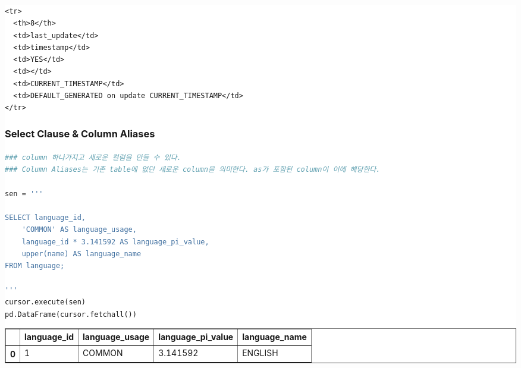     <tr>
      <th>8</th>
      <td>last_update</td>
      <td>timestamp</td>
      <td>YES</td>
      <td></td>
      <td>CURRENT_TIMESTAMP</td>
      <td>DEFAULT_GENERATED on update CURRENT_TIMESTAMP</td>
    </tr>
  </tbody>
</table>
</div>

### Select Clause & Column Aliases

```python
### column 하나가지고 새로운 컬럼을 만들 수 있다.
### Column Aliases는 기존 table에 없던 새로운 column을 의미한다. as가 포함된 column이 이에 해당한다.

sen = '''

SELECT language_id,
    'COMMON' AS language_usage,
    language_id * 3.141592 AS language_pi_value,
    upper(name) AS language_name
FROM language;

'''
cursor.execute(sen)
pd.DataFrame(cursor.fetchall())
```

<div>
<style scoped>
    .dataframe tbody tr th:only-of-type {
        vertical-align: middle;
    }

    .dataframe tbody tr th {
        vertical-align: top;
    }

    .dataframe thead th {
        text-align: right;
    }

</style>
<table border="1" class="dataframe">
  <thead>
    <tr style="text-align: right;">
      <th></th>
      <th>language_id</th>
      <th>language_usage</th>
      <th>language_pi_value</th>
      <th>language_name</th>
    </tr>
  </thead>
  <tbody>
    <tr>
      <th>0</th>
      <td>1</td>
      <td>COMMON</td>
      <td>3.141592</td>
      <td>ENGLISH</td>
    </tr>
    <tr>